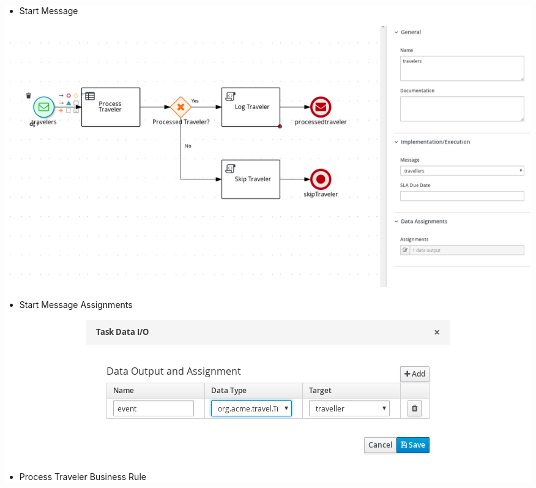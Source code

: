 * Start Message
<p align="center"><img src="docs/images/startMessage.png"></p>

* Start Message Assignments
<p align="center"><img src="docs/images/startMessageAssignments.png"></p>

* Process Traveler Business Rule